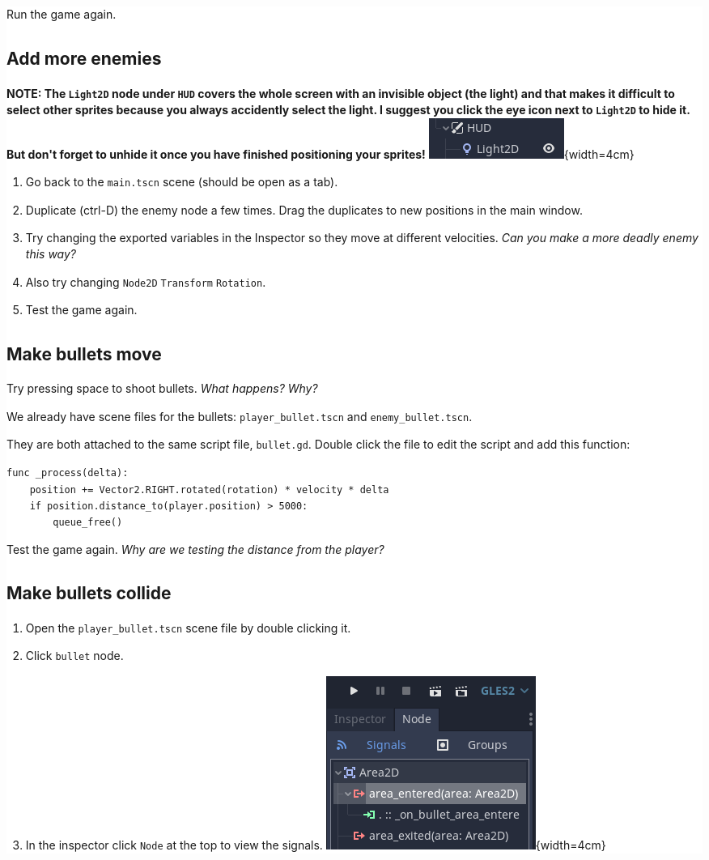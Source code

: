 Run the game again.

## Add more enemies

**NOTE: The `Light2D` node under `HUD` covers the whole screen with an invisible object (the light) and that makes it difficult to select other sprites because you
always accidently select the light.  I suggest you click the eye icon next to `Light2D` to hide it. But don't forget to unhide it once you have
finished positioning your sprites!**  ![](s8.png){width=4cm}

1. Go back to the `main.tscn` scene (should be open as a tab).

2. Duplicate (ctrl-D) the enemy node a few times.  Drag the duplicates to new positions in the main window.

3. Try changing the exported variables in the Inspector so they move at different velocities. _Can you make a more deadly enemy this way?_

4. Also try changing `Node2D` `Transform` `Rotation`.

5. Test the game again.

## Make bullets move

Try pressing space to shoot bullets.  *What happens?  Why?*

We already have scene files for the bullets: `player_bullet.tscn` and `enemy_bullet.tscn`.

They are both attached to the same script file, `bullet.gd`.  Double click the file to edit the script and add this function:

```gdscript
func _process(delta):
	position += Vector2.RIGHT.rotated(rotation) * velocity * delta
	if position.distance_to(player.position) > 5000:
		queue_free()
```

Test the game again.  *Why are we testing the distance from the player?*

## Make bullets collide

1. Open the `player_bullet.tscn` scene file by double clicking it.

1. Click `bullet` node.

2. In the inspector click `Node` at the top to view the signals.  ![](s7.png){width=4cm}
